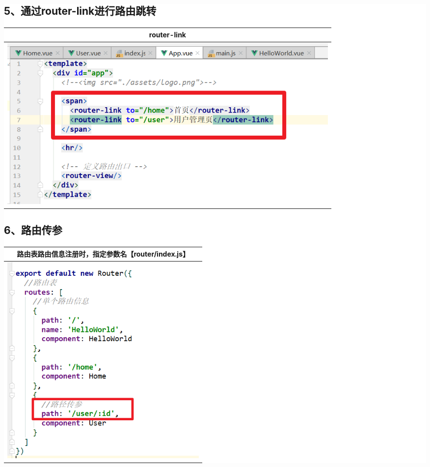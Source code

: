 

## 5、通过router-link进行路由跳转

| router-link                                                  |
| ------------------------------------------------------------ |
| <img src="pic/image-20210802153048163.png" alt="image-20210802153048163" style="zoom:80%;" /> |

## 6、路由传参

| 路由表路由信息注册时，指定参数名【router/index.js】          |
| ------------------------------------------------------------ |
| <img src="pic/image-20210802153620201.png" alt="image-20210802153620201" style="zoom:80%;" /> |
